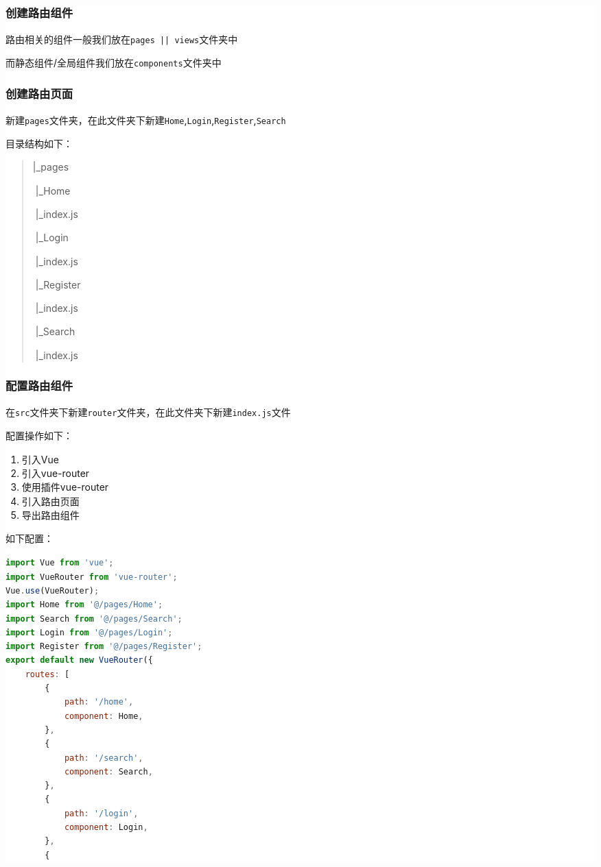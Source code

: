 ### 创建路由组件

路由相关的组件一般我们放在`pages || views`文件夹中

而静态组件/全局组件我们放在`components`文件夹中

### 创建路由页面

新建`pages`文件夹，在此文件夹下新建`Home`,`Login`,`Register`,`Search`

目录结构如下：

>|_pages
>
>​	|_Home
>
>​		|_index.js
>
>​	|_Login
>
>​		|_index.js
>
>​	|_Register
>
>​		|_index.js
>
>​	|_Search
>
>​		|_index.js

### 配置路由组件

在`src`文件夹下新建`router`文件夹，在此文件夹下新建`index.js`文件

配置操作如下：

1. 引入Vue
2. 引入vue-router
3. 使用插件vue-router
4. 引入路由页面
5. 导出路由组件

如下配置：

```js
import Vue from 'vue';
import VueRouter from 'vue-router';
Vue.use(VueRouter);
import Home from '@/pages/Home';
import Search from '@/pages/Search';
import Login from '@/pages/Login';
import Register from '@/pages/Register';
export default new VueRouter({
    routes: [
        {
            path: '/home',
            component: Home,
        },
        {
            path: '/search',
            component: Search,
        },
        {
            path: '/login',
            component: Login,
        },
        {
```